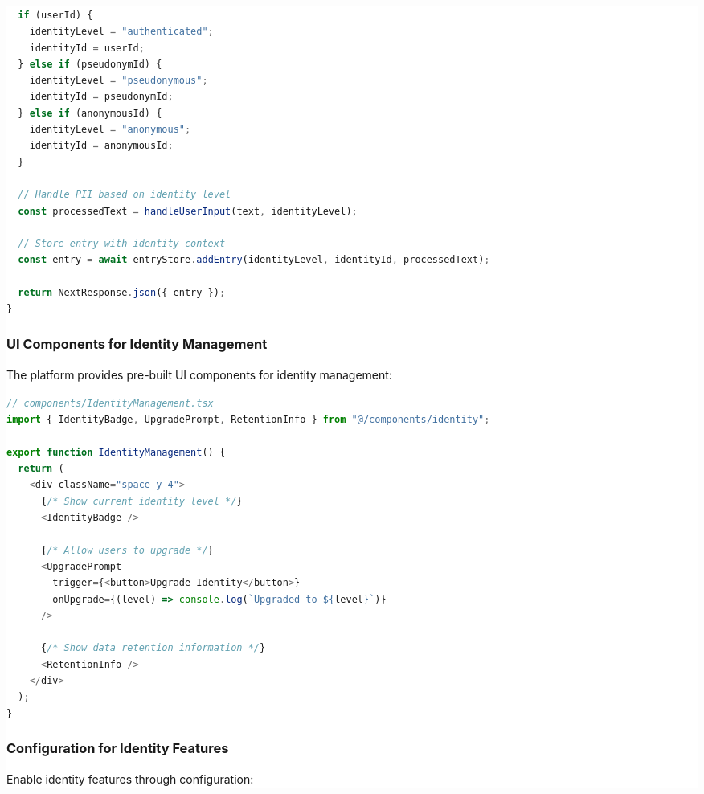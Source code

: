 ```typescript
  if (userId) {
    identityLevel = "authenticated";
    identityId = userId;
  } else if (pseudonymId) {
    identityLevel = "pseudonymous";
    identityId = pseudonymId;
  } else if (anonymousId) {
    identityLevel = "anonymous";
    identityId = anonymousId;
  }

  // Handle PII based on identity level
  const processedText = handleUserInput(text, identityLevel);

  // Store entry with identity context
  const entry = await entryStore.addEntry(identityLevel, identityId, processedText);

  return NextResponse.json({ entry });
}
```

### UI Components for Identity Management

The platform provides pre-built UI components for identity management:

```typescript
// components/IdentityManagement.tsx
import { IdentityBadge, UpgradePrompt, RetentionInfo } from "@/components/identity";

export function IdentityManagement() {
  return (
    <div className="space-y-4">
      {/* Show current identity level */}
      <IdentityBadge />

      {/* Allow users to upgrade */}
      <UpgradePrompt
        trigger={<button>Upgrade Identity</button>}
        onUpgrade={(level) => console.log(`Upgraded to ${level}`)}
      />

      {/* Show data retention information */}
      <RetentionInfo />
    </div>
  );
}
```

### Configuration for Identity Features

Enable identity features through configuration:
